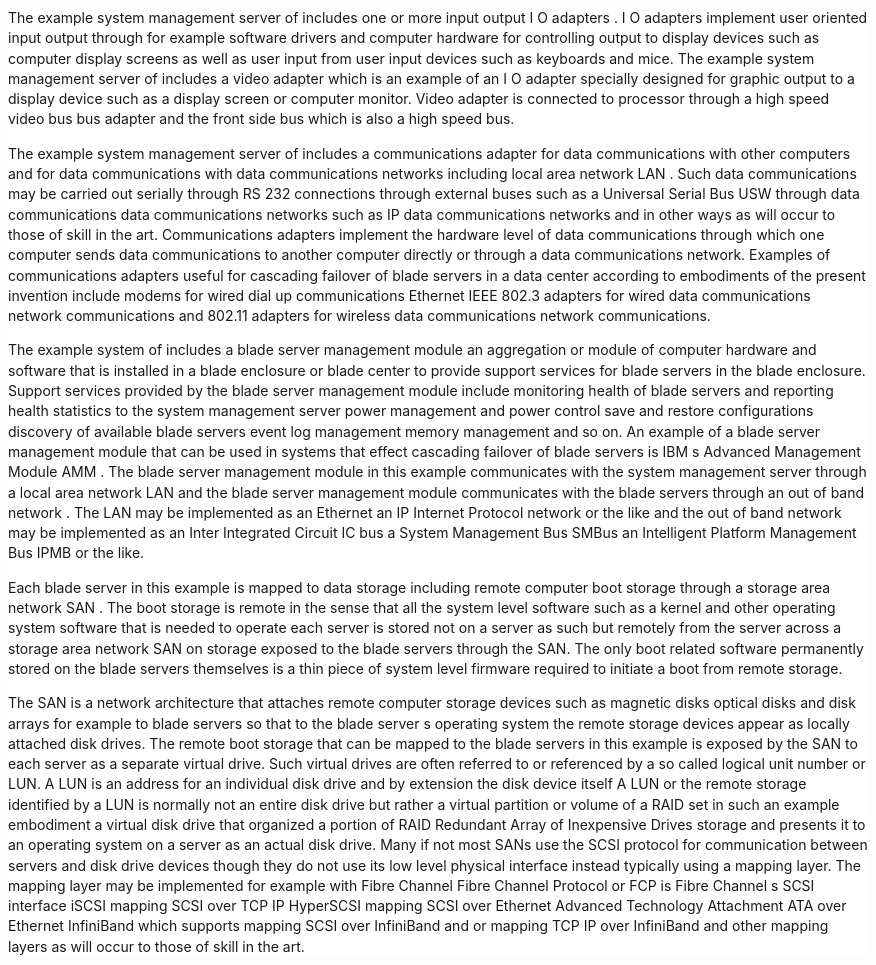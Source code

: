 The example system management server of includes one or more input output I O adapters . I O adapters implement user oriented input output through for example software drivers and computer hardware for controlling output to display devices such as computer display screens as well as user input from user input devices such as keyboards and mice. The example system management server of includes a video adapter which is an example of an I O adapter specially designed for graphic output to a display device such as a display screen or computer monitor. Video adapter is connected to processor through a high speed video bus bus adapter and the front side bus which is also a high speed bus.

The example system management server of includes a communications adapter for data communications with other computers and for data communications with data communications networks including local area network LAN . Such data communications may be carried out serially through RS 232 connections through external buses such as a Universal Serial Bus USW through data communications data communications networks such as IP data communications networks and in other ways as will occur to those of skill in the art. Communications adapters implement the hardware level of data communications through which one computer sends data communications to another computer directly or through a data communications network. Examples of communications adapters useful for cascading failover of blade servers in a data center according to embodiments of the present invention include modems for wired dial up communications Ethernet IEEE 802.3 adapters for wired data communications network communications and 802.11 adapters for wireless data communications network communications.

The example system of includes a blade server management module an aggregation or module of computer hardware and software that is installed in a blade enclosure or blade center to provide support services for blade servers in the blade enclosure. Support services provided by the blade server management module include monitoring health of blade servers and reporting health statistics to the system management server power management and power control save and restore configurations discovery of available blade servers event log management memory management and so on. An example of a blade server management module that can be used in systems that effect cascading failover of blade servers is IBM s Advanced Management Module AMM . The blade server management module in this example communicates with the system management server through a local area network LAN and the blade server management module communicates with the blade servers through an out of band network . The LAN may be implemented as an Ethernet an IP Internet Protocol network or the like and the out of band network may be implemented as an Inter Integrated Circuit IC bus a System Management Bus SMBus an Intelligent Platform Management Bus IPMB or the like.

Each blade server in this example is mapped to data storage including remote computer boot storage through a storage area network SAN . The boot storage is remote in the sense that all the system level software such as a kernel and other operating system software that is needed to operate each server is stored not on a server as such but remotely from the server across a storage area network SAN on storage exposed to the blade servers through the SAN. The only boot related software permanently stored on the blade servers themselves is a thin piece of system level firmware required to initiate a boot from remote storage.

The SAN is a network architecture that attaches remote computer storage devices such as magnetic disks optical disks and disk arrays for example to blade servers so that to the blade server s operating system the remote storage devices appear as locally attached disk drives. The remote boot storage that can be mapped to the blade servers in this example is exposed by the SAN to each server as a separate virtual drive. Such virtual drives are often referred to or referenced by a so called logical unit number or LUN. A LUN is an address for an individual disk drive and by extension the disk device itself A LUN or the remote storage identified by a LUN is normally not an entire disk drive but rather a virtual partition or volume of a RAID set in such an example embodiment a virtual disk drive that organized a portion of RAID Redundant Array of Inexpensive Drives storage and presents it to an operating system on a server as an actual disk drive. Many if not most SANs use the SCSI protocol for communication between servers and disk drive devices though they do not use its low level physical interface instead typically using a mapping layer. The mapping layer may be implemented for example with Fibre Channel Fibre Channel Protocol or FCP is Fibre Channel s SCSI interface iSCSI mapping SCSI over TCP IP HyperSCSI mapping SCSI over Ethernet Advanced Technology Attachment ATA over Ethernet InfiniBand which supports mapping SCSI over InfiniBand and or mapping TCP IP over InfiniBand and other mapping layers as will occur to those of skill in the art.
